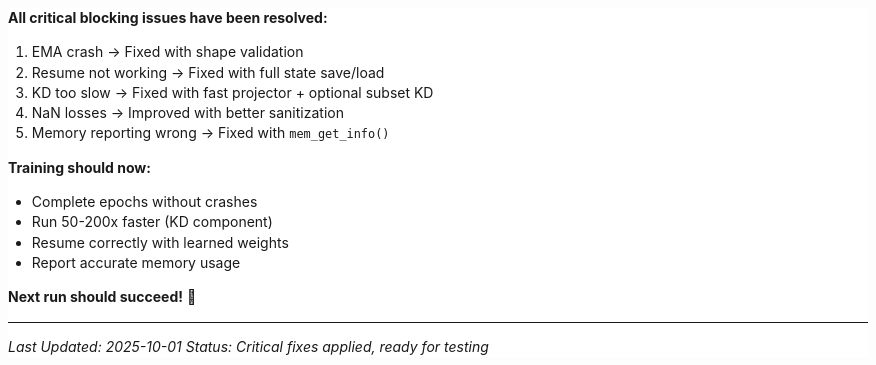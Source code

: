 **All critical blocking issues have been resolved:**
1. EMA crash → Fixed with shape validation
2. Resume not working → Fixed with full state save/load
3. KD too slow → Fixed with fast projector + optional subset KD
4. NaN losses → Improved with better sanitization
5. Memory reporting wrong → Fixed with `mem_get_info()`

**Training should now:**
- Complete epochs without crashes
- Run 50-200x faster (KD component)
- Resume correctly with learned weights
- Report accurate memory usage

**Next run should succeed!** 🎉

---

*Last Updated: 2025-10-01*
*Status: Critical fixes applied, ready for testing*

